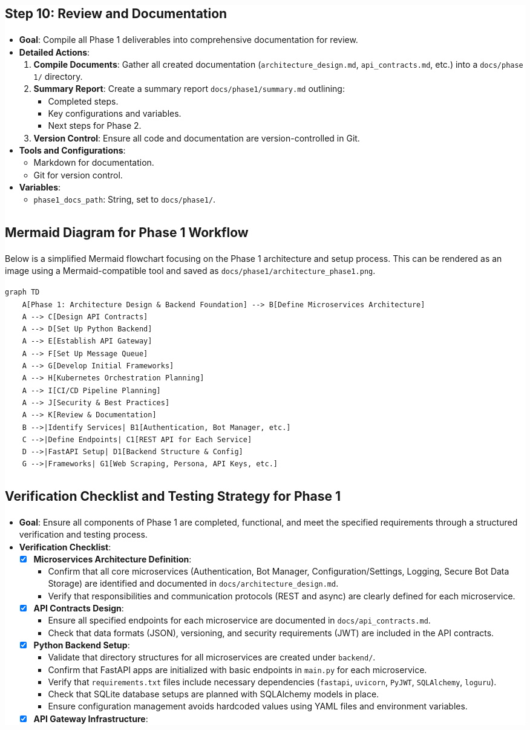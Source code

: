 ## Step 10: Review and Documentation
- **Goal**: Compile all Phase 1 deliverables into comprehensive documentation for review.
- **Detailed Actions**:
  1. **Compile Documents**: Gather all created documentation (`architecture_design.md`, `api_contracts.md`, etc.) into a `docs/phase1/` directory.
  2. **Summary Report**: Create a summary report `docs/phase1/summary.md` outlining:
     - Completed steps.
     - Key configurations and variables.
     - Next steps for Phase 2.
  3. **Version Control**: Ensure all code and documentation are version-controlled in Git.
- **Tools and Configurations**:
  - Markdown for documentation.
  - Git for version control.
- **Variables**:
  - `phase1_docs_path`: String, set to `docs/phase1/`.

## Mermaid Diagram for Phase 1 Workflow
Below is a simplified Mermaid flowchart focusing on the Phase 1 architecture and setup process. This can be rendered as an image using a Mermaid-compatible tool and saved as `docs/phase1/architecture_phase1.png`.

```mermaid
graph TD
    A[Phase 1: Architecture Design & Backend Foundation] --> B[Define Microservices Architecture]
    A --> C[Design API Contracts]
    A --> D[Set Up Python Backend]
    A --> E[Establish API Gateway]
    A --> F[Set Up Message Queue]
    A --> G[Develop Initial Frameworks]
    A --> H[Kubernetes Orchestration Planning]
    A --> I[CI/CD Pipeline Planning]
    A --> J[Security & Best Practices]
    A --> K[Review & Documentation]
    B -->|Identify Services| B1[Authentication, Bot Manager, etc.]
    C -->|Define Endpoints| C1[REST API for Each Service]
    D -->|FastAPI Setup| D1[Backend Structure & Config]
    G -->|Frameworks| G1[Web Scraping, Persona, API Keys, etc.]
```

## Verification Checklist and Testing Strategy for Phase 1
- **Goal**: Ensure all components of Phase 1 are completed, functional, and meet the specified requirements through a structured verification and testing process.
- **Verification Checklist**:
  - [x] **Microservices Architecture Definition**:
    - Confirm that all core microservices (Authentication, Bot Manager, Configuration/Settings, Logging, Secure Bot Data Storage) are identified and documented in `docs/architecture_design.md`.
    - Verify that responsibilities and communication protocols (REST and async) are clearly defined for each microservice.
  - [x] **API Contracts Design**:
    - Ensure all specified endpoints for each microservice are documented in `docs/api_contracts.md`.
    - Check that data formats (JSON), versioning, and security requirements (JWT) are included in the API contracts.
  - [x] **Python Backend Setup**:
    - Validate that directory structures for all microservices are created under `backend/`.
    - Confirm that FastAPI apps are initialized with basic endpoints in `main.py` for each microservice.
    - Verify that `requirements.txt` files include necessary dependencies (`fastapi`, `uvicorn`, `PyJWT`, `SQLAlchemy`, `loguru`).
    - Check that SQLite database setups are planned with SQLAlchemy models in place.
    - Ensure configuration management avoids hardcoded values using YAML files and environment variables.
  - [x] **API Gateway Infrastructure**: